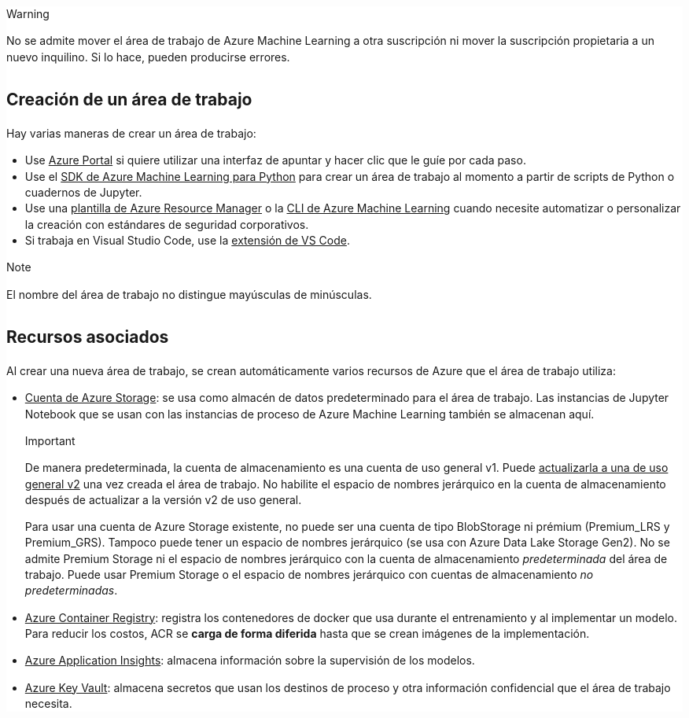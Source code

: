 > [!WARNING]
> No se admite mover el área de trabajo de Azure Machine Learning a otra suscripción ni mover la suscripción propietaria a un nuevo inquilino. Si lo hace, pueden producirse errores.

## <a name="create-a-workspace"></a><a name='create-workspace'></a> Creación de un área de trabajo

Hay varias maneras de crear un área de trabajo:  

* Use [Azure Portal](how-to-manage-workspace.md?tabs=azure-portal#create-a-workspace) si quiere utilizar una interfaz de apuntar y hacer clic que le guíe por cada paso.
* Use el [SDK de Azure Machine Learning para Python](how-to-manage-workspace.md?tabs=python#create-a-workspace) para crear un área de trabajo al momento a partir de scripts de Python o cuadernos de Jupyter.
* Use una [plantilla de Azure Resource Manager](how-to-create-workspace-template.md) o la [CLI de Azure Machine Learning](reference-azure-machine-learning-cli.md) cuando necesite automatizar o personalizar la creación con estándares de seguridad corporativos.
* Si trabaja en Visual Studio Code, use la [extensión de VS Code](how-to-manage-resources-vscode.md#create-a-workspace).

> [!NOTE]
> El nombre del área de trabajo no distingue mayúsculas de minúsculas.

## <a name="associated-resources"></a><a name="resources"></a> Recursos asociados

Al crear una nueva área de trabajo, se crean automáticamente varios recursos de Azure que el área de trabajo utiliza:

+ [Cuenta de Azure Storage](https://azure.microsoft.com/services/storage/): se usa como almacén de datos predeterminado para el área de trabajo.  Las instancias de Jupyter Notebook que se usan con las instancias de proceso de Azure Machine Learning también se almacenan aquí. 
  
  > [!IMPORTANT]
  > De manera predeterminada, la cuenta de almacenamiento es una cuenta de uso general v1. Puede [actualizarla a una de uso general v2](../storage/common/storage-account-upgrade.md) una vez creada el área de trabajo. No habilite el espacio de nombres jerárquico en la cuenta de almacenamiento después de actualizar a la versión v2 de uso general.

  Para usar una cuenta de Azure Storage existente, no puede ser una cuenta de tipo BlobStorage ni prémium (Premium_LRS y Premium_GRS). Tampoco puede tener un espacio de nombres jerárquico (se usa con Azure Data Lake Storage Gen2). No se admite Premium Storage ni el espacio de nombres jerárquico con la cuenta de almacenamiento _predeterminada_ del área de trabajo. Puede usar Premium Storage o el espacio de nombres jerárquico con cuentas de almacenamiento _no predeterminadas_.
  
+ [Azure Container Registry](https://azure.microsoft.com/services/container-registry/): registra los contenedores de docker que usa durante el entrenamiento y al implementar un modelo. Para reducir los costos, ACR se **carga de forma diferida** hasta que se crean imágenes de la implementación.

+ [Azure Application Insights](https://azure.microsoft.com/services/application-insights/): almacena información sobre la supervisión de los modelos.

+ [Azure Key Vault](https://azure.microsoft.com/services/key-vault/): almacena secretos que usan los destinos de proceso y otra información confidencial que el área de trabajo necesita.
